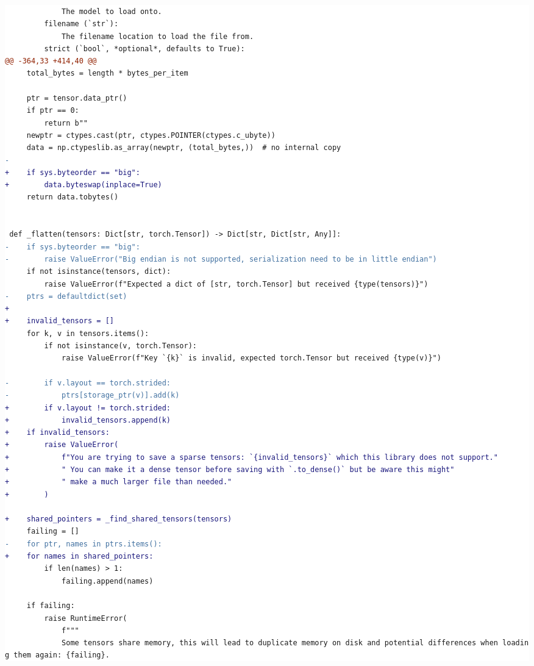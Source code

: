 ```diff
             The model to load onto.
         filename (`str`):
             The filename location to load the file from.
         strict (`bool`, *optional*, defaults to True):
@@ -364,33 +414,40 @@
     total_bytes = length * bytes_per_item
 
     ptr = tensor.data_ptr()
     if ptr == 0:
         return b""
     newptr = ctypes.cast(ptr, ctypes.POINTER(ctypes.c_ubyte))
     data = np.ctypeslib.as_array(newptr, (total_bytes,))  # no internal copy
-
+    if sys.byteorder == "big":
+        data.byteswap(inplace=True)
     return data.tobytes()
 
 
 def _flatten(tensors: Dict[str, torch.Tensor]) -> Dict[str, Dict[str, Any]]:
-    if sys.byteorder == "big":
-        raise ValueError("Big endian is not supported, serialization need to be in little endian")
     if not isinstance(tensors, dict):
         raise ValueError(f"Expected a dict of [str, torch.Tensor] but received {type(tensors)}")
-    ptrs = defaultdict(set)
+
+    invalid_tensors = []
     for k, v in tensors.items():
         if not isinstance(v, torch.Tensor):
             raise ValueError(f"Key `{k}` is invalid, expected torch.Tensor but received {type(v)}")
 
-        if v.layout == torch.strided:
-            ptrs[storage_ptr(v)].add(k)
+        if v.layout != torch.strided:
+            invalid_tensors.append(k)
+    if invalid_tensors:
+        raise ValueError(
+            f"You are trying to save a sparse tensors: `{invalid_tensors}` which this library does not support."
+            " You can make it a dense tensor before saving with `.to_dense()` but be aware this might"
+            " make a much larger file than needed."
+        )
 
+    shared_pointers = _find_shared_tensors(tensors)
     failing = []
-    for ptr, names in ptrs.items():
+    for names in shared_pointers:
         if len(names) > 1:
             failing.append(names)
 
     if failing:
         raise RuntimeError(
             f"""
             Some tensors share memory, this will lead to duplicate memory on disk and potential differences when loading them again: {failing}.
```
